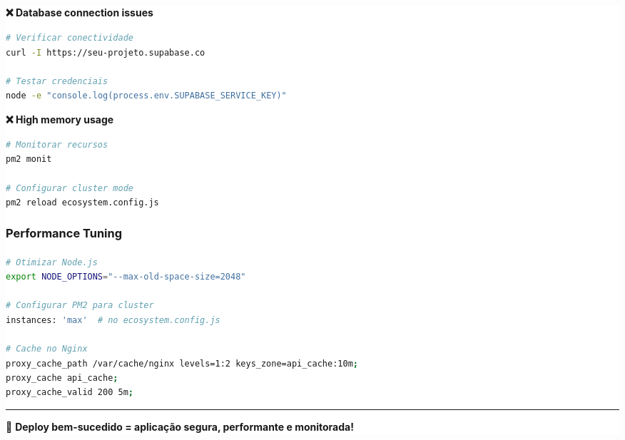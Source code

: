 **❌ Database connection issues**
```bash
# Verificar conectividade
curl -I https://seu-projeto.supabase.co

# Testar credenciais
node -e "console.log(process.env.SUPABASE_SERVICE_KEY)"
```

**❌ High memory usage**
```bash
# Monitorar recursos
pm2 monit

# Configurar cluster mode
pm2 reload ecosystem.config.js
```

### Performance Tuning

```bash
# Otimizar Node.js
export NODE_OPTIONS="--max-old-space-size=2048"

# Configurar PM2 para cluster
instances: 'max'  # no ecosystem.config.js

# Cache no Nginx
proxy_cache_path /var/cache/nginx levels=1:2 keys_zone=api_cache:10m;
proxy_cache api_cache;
proxy_cache_valid 200 5m;
```

---

🎯 **Deploy bem-sucedido = aplicação segura, performante e monitorada!**